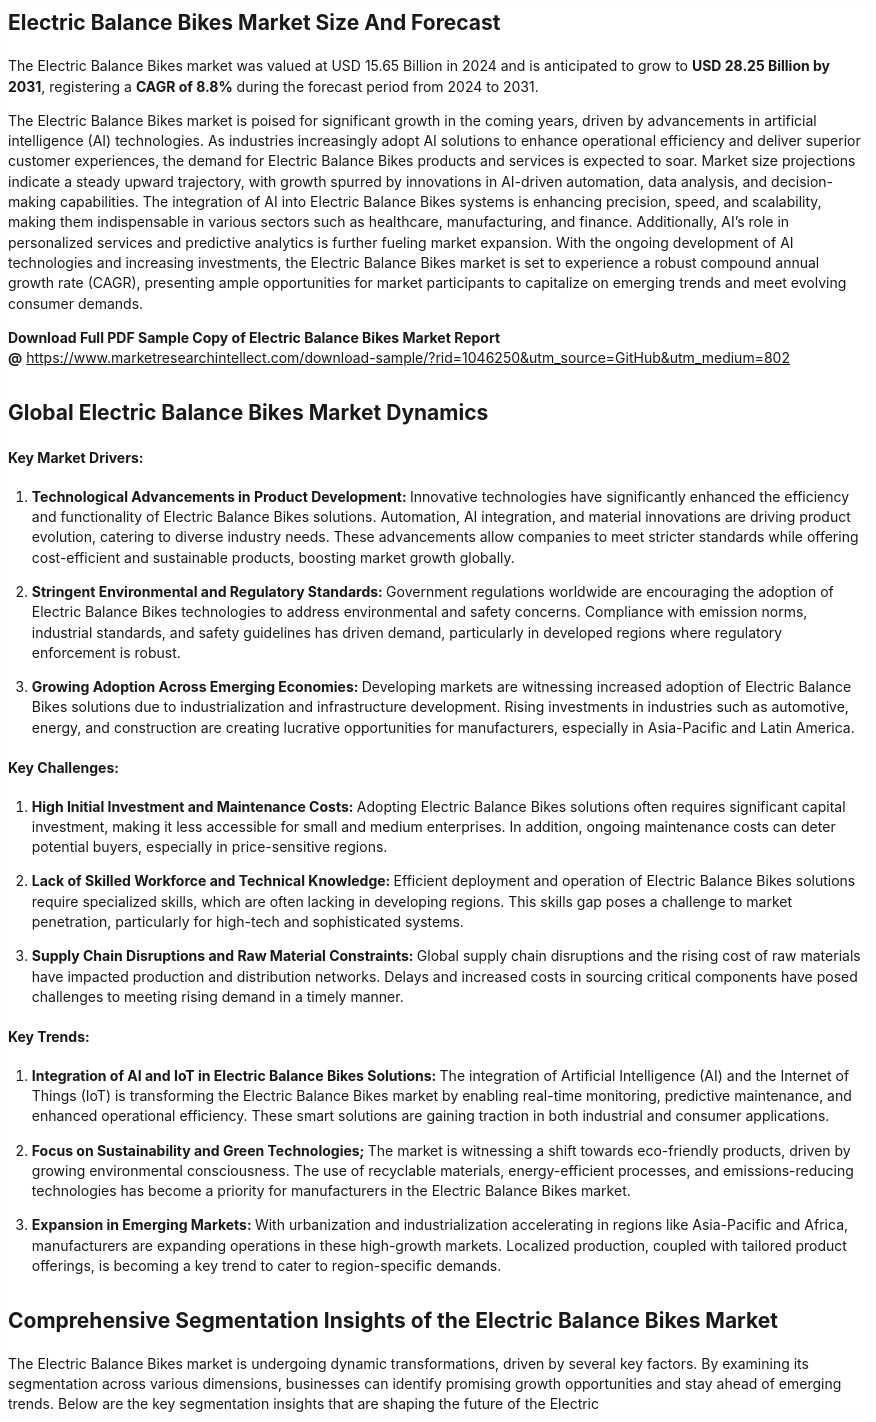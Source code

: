 <h2>Electric Balance Bikes Market Size And Forecast</h2><p>The Electric Balance Bikes market was valued at USD 15.65 Billion in 2024 and is anticipated to grow to <strong>USD 28.25 Billion by 2031</strong>, registering a <strong>CAGR of 8.8%</strong> during the forecast period from 2024 to 2031.</p><p>The Electric Balance Bikes market is poised for significant growth in the coming years, driven by advancements in artificial intelligence (AI) technologies. As industries increasingly adopt AI solutions to enhance operational efficiency and deliver superior customer experiences, the demand for Electric Balance Bikes products and services is expected to soar. Market size projections indicate a steady upward trajectory, with growth spurred by innovations in AI-driven automation, data analysis, and decision-making capabilities. The integration of AI into Electric Balance Bikes systems is enhancing precision, speed, and scalability, making them indispensable in various sectors such as healthcare, manufacturing, and finance. Additionally, AI’s role in personalized services and predictive analytics is further fueling market expansion. With the ongoing development of AI technologies and increasing investments, the Electric Balance Bikes market is set to experience a robust compound annual growth rate (CAGR), presenting ample opportunities for market participants to capitalize on emerging trends and meet evolving consumer demands.</p><p><strong>Download Full PDF Sample Copy of Electric Balance Bikes Market Report @</strong>&nbsp;<a href="https://www.marketresearchintellect.com/download-sample/?rid=1046250&amp;utm_source=GitHub&amp;utm_medium=802">https://www.marketresearchintellect.com/download-sample/?rid=1046250&amp;utm_source=GitHub&amp;utm_medium=802</a></p><h2>Global Electric Balance Bikes Market Dynamics</h2><h4><strong>Key Market Drivers:</strong></h4><ol><li><p><strong>Technological Advancements in Product Development:&nbsp;</strong>Innovative technologies have significantly enhanced the efficiency and functionality of Electric Balance Bikes solutions. Automation, AI integration, and material innovations are driving product evolution, catering to diverse industry needs. These advancements allow companies to meet stricter standards while offering cost-efficient and sustainable products, boosting market growth globally.</p></li><li><p><strong>Stringent Environmental and Regulatory Standards:&nbsp;</strong>Government regulations worldwide are encouraging the adoption of Electric Balance Bikes technologies to address environmental and safety concerns. Compliance with emission norms, industrial standards, and safety guidelines has driven demand, particularly in developed regions where regulatory enforcement is robust.</p></li><li><p><strong>Growing Adoption Across Emerging Economies:&nbsp;</strong>Developing markets are witnessing increased adoption of Electric Balance Bikes solutions due to industrialization and infrastructure development. Rising investments in industries such as automotive, energy, and construction are creating lucrative opportunities for manufacturers, especially in Asia-Pacific and Latin America.</p></li></ol><h4><strong>Key Challenges:</strong></h4><ol><li><p><strong>High Initial Investment and Maintenance Costs:&nbsp;</strong>Adopting Electric Balance Bikes solutions often requires significant capital investment, making it less accessible for small and medium enterprises. In addition, ongoing maintenance costs can deter potential buyers, especially in price-sensitive regions.</p></li><li><p><strong>Lack of Skilled Workforce and Technical Knowledge:&nbsp;</strong>Efficient deployment and operation of Electric Balance Bikes solutions require specialized skills, which are often lacking in developing regions. This skills gap poses a challenge to market penetration, particularly for high-tech and sophisticated systems.</p></li><li><p><strong>Supply Chain Disruptions and Raw Material Constraints:&nbsp;</strong>Global supply chain disruptions and the rising cost of raw materials have impacted production and distribution networks. Delays and increased costs in sourcing critical components have posed challenges to meeting rising demand in a timely manner.</p></li></ol><h4><strong>Key Trends:</strong></h4><ol><li><p><strong>Integration of AI and IoT in Electric Balance Bikes Solutions:&nbsp;</strong>The integration of Artificial Intelligence (AI) and the Internet of Things (IoT) is transforming the Electric Balance Bikes market by enabling real-time monitoring, predictive maintenance, and enhanced operational efficiency. These smart solutions are gaining traction in both industrial and consumer applications.</p></li><li><p><strong>Focus on Sustainability and Green Technologies;&nbsp;</strong>The market is witnessing a shift towards eco-friendly products, driven by growing environmental consciousness. The use of recyclable materials, energy-efficient processes, and emissions-reducing technologies has become a priority for manufacturers in the Electric Balance Bikes market.</p></li><li><p><strong>Expansion in Emerging Markets:&nbsp;</strong>With urbanization and industrialization accelerating in regions like Asia-Pacific and Africa, manufacturers are expanding operations in these high-growth markets. Localized production, coupled with tailored product offerings, is becoming a key trend to cater to region-specific demands.</p></li></ol><div class="article-main__content" data-test-id="publishing-text-block"><h2>Comprehensive Segmentation Insights of the Electric Balance Bikes Market</h2><p>The Electric Balance Bikes market is undergoing dynamic transformations, driven by several key factors. By examining its segmentation across various dimensions, businesses can identify promising growth opportunities and stay ahead of emerging trends. Below are the key segmentation insights that are shaping the future of the Electric